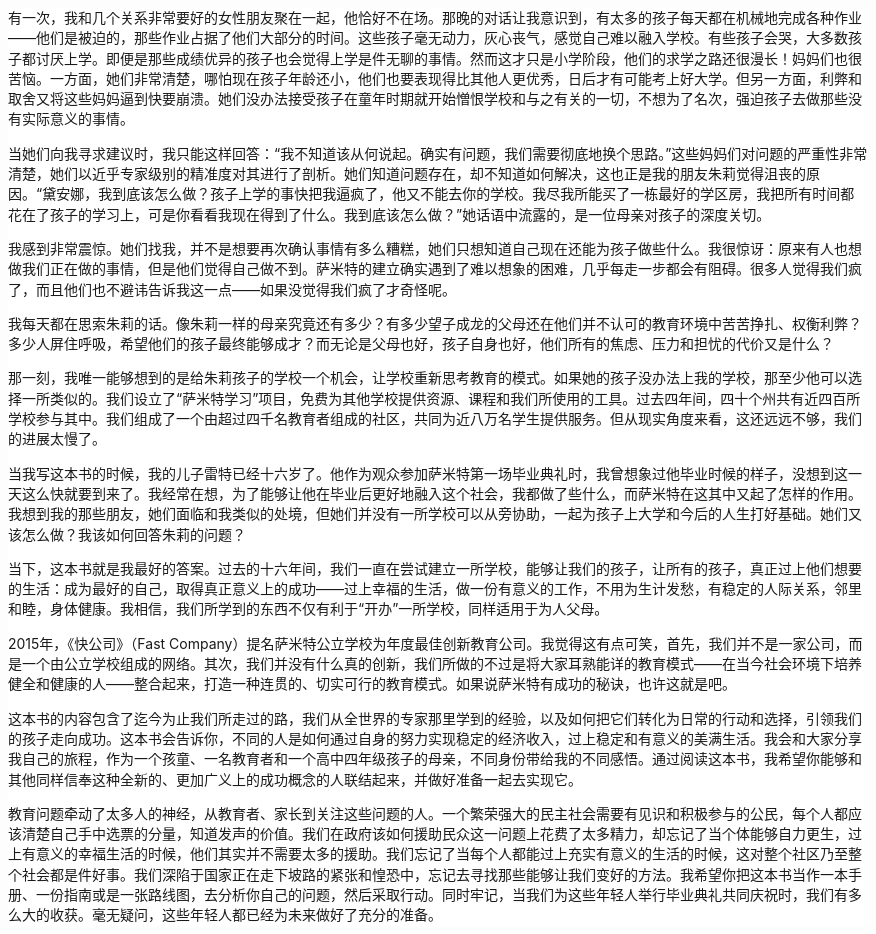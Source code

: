 有一次，我和几个关系非常要好的女性朋友聚在一起，他恰好不在场。那晚的对话让我意识到，有太多的孩子每天都在机械地完成各种作业——他们是被迫的，那些作业占据了他们大部分的时间。这些孩子毫无动力，灰心丧气，感觉自己难以融入学校。有些孩子会哭，大多数孩子都讨厌上学。即便是那些成绩优异的孩子也会觉得上学是件无聊的事情。然而这才只是小学阶段，他们的求学之路还很漫长！妈妈们也很苦恼。一方面，她们非常清楚，哪怕现在孩子年龄还小，他们也要表现得比其他人更优秀，日后才有可能考上好大学。但另一方面，利弊和取舍又将这些妈妈逼到快要崩溃。她们没办法接受孩子在童年时期就开始憎恨学校和与之有关的一切，不想为了名次，强迫孩子去做那些没有实际意义的事情。

当她们向我寻求建议时，我只能这样回答：“我不知道该从何说起。确实有问题，我们需要彻底地换个思路。”这些妈妈们对问题的严重性非常清楚，她们以近乎专家级别的精准度对其进行了剖析。她们知道问题存在，却不知道如何解决，这也正是我的朋友朱莉觉得沮丧的原因。“黛安娜，我到底该怎么做？孩子上学的事快把我逼疯了，他又不能去你的学校。我尽我所能买了一栋最好的学区房，我把所有时间都花在了孩子的学习上，可是你看看我现在得到了什么。我到底该怎么做？”她话语中流露的，是一位母亲对孩子的深度关切。

我感到非常震惊。她们找我，并不是想要再次确认事情有多么糟糕，她们只想知道自己现在还能为孩子做些什么。我很惊讶：原来有人也想做我们正在做的事情，但是他们觉得自己做不到。萨米特的建立确实遇到了难以想象的困难，几乎每走一步都会有阻碍。很多人觉得我们疯了，而且他们也不避讳告诉我这一点——如果没觉得我们疯了才奇怪呢。

我每天都在思索朱莉的话。像朱莉一样的母亲究竟还有多少？有多少望子成龙的父母还在他们并不认可的教育环境中苦苦挣扎、权衡利弊？多少人屏住呼吸，希望他们的孩子最终能够成才？而无论是父母也好，孩子自身也好，他们所有的焦虑、压力和担忧的代价又是什么？

那一刻，我唯一能够想到的是给朱莉孩子的学校一个机会，让学校重新思考教育的模式。如果她的孩子没办法上我的学校，那至少他可以选择一所类似的。我们设立了“萨米特学习”项目，免费为其他学校提供资源、课程和我们所使用的工具。过去四年间，四十个州共有近四百所学校参与其中。我们组成了一个由超过四千名教育者组成的社区，共同为近八万名学生提供服务。但从现实角度来看，这还远远不够，我们的进展太慢了。

当我写这本书的时候，我的儿子雷特已经十六岁了。他作为观众参加萨米特第一场毕业典礼时，我曾想象过他毕业时候的样子，没想到这一天这么快就要到来了。我经常在想，为了能够让他在毕业后更好地融入这个社会，我都做了些什么，而萨米特在这其中又起了怎样的作用。我想到我的那些朋友，她们面临和我类似的处境，但她们并没有一所学校可以从旁协助，一起为孩子上大学和今后的人生打好基础。她们又该怎么做？我该如何回答朱莉的问题？

当下，这本书就是我最好的答案。过去的十六年间，我们一直在尝试建立一所学校，能够让我们的孩子，让所有的孩子，真正过上他们想要的生活：成为最好的自己，取得真正意义上的成功——过上幸福的生活，做一份有意义的工作，不用为生计发愁，有稳定的人际关系，邻里和睦，身体健康。我相信，我们所学到的东西不仅有利于“开办”一所学校，同样适用于为人父母。

2015年，《快公司》（Fast Company）提名萨米特公立学校为年度最佳创新教育公司。我觉得这有点可笑，首先，我们并不是一家公司，而是一个由公立学校组成的网络。其次，我们并没有什么真的创新，我们所做的不过是将大家耳熟能详的教育模式——在当今社会环境下培养健全和健康的人——整合起来，打造一种连贯的、切实可行的教育模式。如果说萨米特有成功的秘诀，也许这就是吧。

这本书的内容包含了迄今为止我们所走过的路，我们从全世界的专家那里学到的经验，以及如何把它们转化为日常的行动和选择，引领我们的孩子走向成功。这本书会告诉你，不同的人是如何通过自身的努力实现稳定的经济收入，过上稳定和有意义的美满生活。我会和大家分享我自己的旅程，作为一个孩童、一名教育者和一个高中四年级孩子的母亲，不同身份带给我的不同感悟。通过阅读这本书，我希望你能够和其他同样信奉这种全新的、更加广义上的成功概念的人联结起来，并做好准备一起去实现它。

教育问题牵动了太多人的神经，从教育者、家长到关注这些问题的人。一个繁荣强大的民主社会需要有见识和积极参与的公民，每个人都应该清楚自己手中选票的分量，知道发声的价值。我们在政府该如何援助民众这一问题上花费了太多精力，却忘记了当个体能够自力更生，过上有意义的幸福生活的时候，他们其实并不需要太多的援助。我们忘记了当每个人都能过上充实有意义的生活的时候，这对整个社区乃至整个社会都是件好事。我们深陷于国家正在走下坡路的紧张和惶恐中，忘记去寻找那些能够让我们变好的方法。我希望你把这本书当作一本手册、一份指南或是一张路线图，去分析你自己的问题，然后采取行动。同时牢记，当我们为这些年轻人举行毕业典礼共同庆祝时，我们有多么大的收获。毫无疑问，这些年轻人都已经为未来做好了充分的准备。

